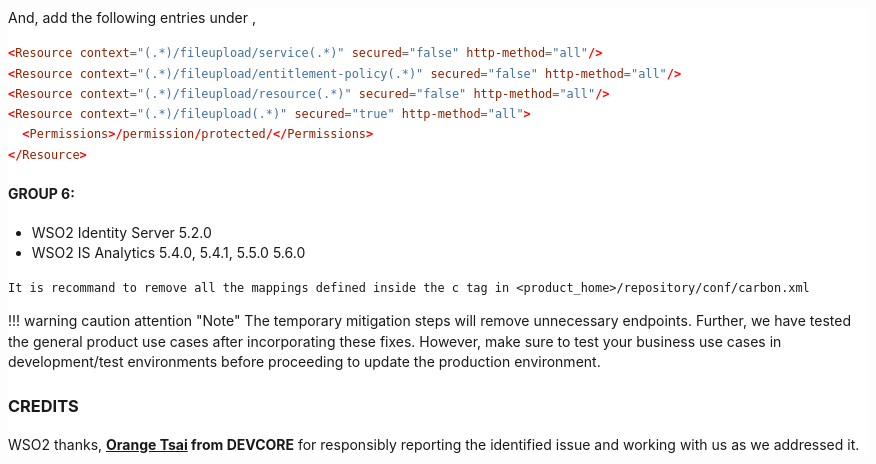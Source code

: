 And, add the following entries under <ResourceAccessControl>,
```toml
<Resource context="(.*)/fileupload/service(.*)" secured="false" http-method="all"/>  	 
<Resource context="(.*)/fileupload/entitlement-policy(.*)" secured="false" http-method="all"/>
<Resource context="(.*)/fileupload/resource(.*)" secured="false" http-method="all"/>
<Resource context="(.*)/fileupload(.*)" secured="true" http-method="all">
  <Permissions>/permission/protected/</Permissions>
</Resource>
```

#### GROUP 6:

* WSO2 Identity Server 5.2.0
* WSO2 IS Analytics 5.4.0, 5.4.1, 5.5.0 5.6.0

```
It is recommand to remove all the mappings defined inside the c tag in <product_home>/repository/conf/carbon.xml
```



!!! warning caution attention "Note"
    The temporary mitigation steps will remove unnecessary endpoints. Further, we have tested the general product use cases after incorporating these fixes. However, make sure to test your business use cases in development/test environments before proceeding to update the production environment.


### CREDITS
WSO2 thanks, **[Orange Tsai](https://twitter.com/orange_8361) from DEVCORE** for responsibly reporting the identified issue and working with us as we addressed it.
